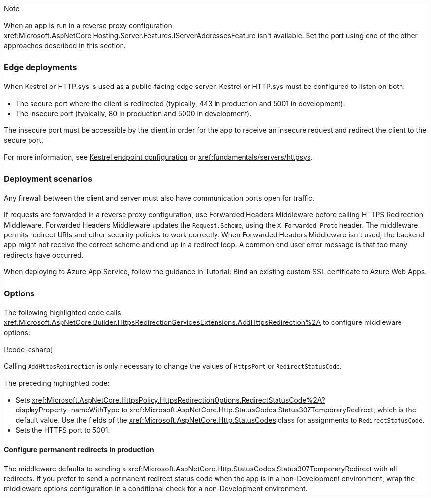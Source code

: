 > [!NOTE]
> When an app is run in a reverse proxy configuration, <xref:Microsoft.AspNetCore.Hosting.Server.Features.IServerAddressesFeature> isn't available. Set the port using one of the other approaches described in this section.

### Edge deployments 

When Kestrel or HTTP.sys is used as a public-facing edge server, Kestrel or HTTP.sys must be configured to listen on both:

* The secure port where the client is redirected (typically, 443 in production and 5001 in development).
* The insecure port (typically, 80 in production and 5000 in development).

The insecure port must be accessible by the client in order for the app to receive an insecure request and redirect the client to the secure port.

For more information, see [Kestrel endpoint configuration](xref:fundamentals/servers/kestrel#endpoint-configuration) or <xref:fundamentals/servers/httpsys>.

### Deployment scenarios

Any firewall between the client and server must also have communication ports open for traffic.

If requests are forwarded in a reverse proxy configuration, use [Forwarded Headers Middleware](xref:host-and-deploy/proxy-load-balancer) before calling HTTPS Redirection Middleware. Forwarded Headers Middleware updates the `Request.Scheme`, using the `X-Forwarded-Proto` header. The middleware permits redirect URIs and other security policies to work correctly. When Forwarded Headers Middleware isn't used, the backend app might not receive the correct scheme and end up in a redirect loop. A common end user error message is that too many redirects have occurred.

When deploying to Azure App Service, follow the guidance in [Tutorial: Bind an existing custom SSL certificate to Azure Web Apps](/azure/app-service/app-service-web-tutorial-custom-ssl).

### Options

The following highlighted code calls <xref:Microsoft.AspNetCore.Builder.HttpsRedirectionServicesExtensions.AddHttpsRedirection%2A> to configure middleware options:

[!code-csharp[](enforcing-ssl/sample-snapshot/3.x/Startup.cs?name=snippet2&highlight=14-18)]

Calling `AddHttpsRedirection` is only necessary to change the values of `HttpsPort` or `RedirectStatusCode`.

The preceding highlighted code:

* Sets <xref:Microsoft.AspNetCore.HttpsPolicy.HttpsRedirectionOptions.RedirectStatusCode%2A?displayProperty=nameWithType> to <xref:Microsoft.AspNetCore.Http.StatusCodes.Status307TemporaryRedirect>, which is the default value. Use the fields of the <xref:Microsoft.AspNetCore.Http.StatusCodes> class for assignments to `RedirectStatusCode`.
* Sets the HTTPS port to 5001.

#### Configure permanent redirects in production

The middleware defaults to sending a <xref:Microsoft.AspNetCore.Http.StatusCodes.Status307TemporaryRedirect> with all redirects. If you prefer to send a permanent redirect status code when the app is in a non-Development environment, wrap the middleware options configuration in a conditional check for a non-Development environment.
